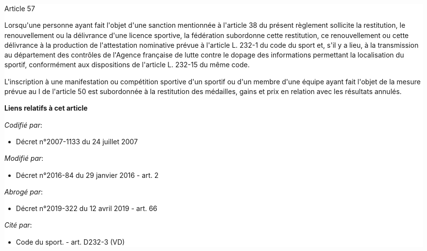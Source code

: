 Article 57 

Lorsqu'une personne ayant fait l'objet d'une sanction mentionnée à l'article 38 du présent règlement sollicite la
restitution, le renouvellement ou la délivrance d'une licence sportive, la fédération subordonne cette restitution, ce
renouvellement ou cette délivrance à la production de l'attestation nominative prévue à l'article L. 232-1 du code du sport
et, s'il y a lieu, à la transmission au département des contrôles de l'Agence française de lutte contre le dopage des
informations permettant la localisation du sportif, conformément aux dispositions de l'article L. 232-15 du même code. 

L'inscription à une manifestation ou compétition sportive d'un sportif ou d'un membre d'une équipe ayant fait l'objet de la
mesure prévue au I de l'article 50 est subordonnée à la restitution des médailles, gains et prix en relation avec les
résultats annulés.

**Liens relatifs à cet article**

_Codifié par_:

  - Décret n°2007-1133 du 24 juillet 2007

_Modifié par_:

  - Décret n°2016-84 du 29 janvier 2016 - art. 2

_Abrogé par_:

  - Décret n°2019-322 du 12 avril 2019 - art. 66

_Cité par_:

  - Code du sport. - art. D232-3 (VD)
